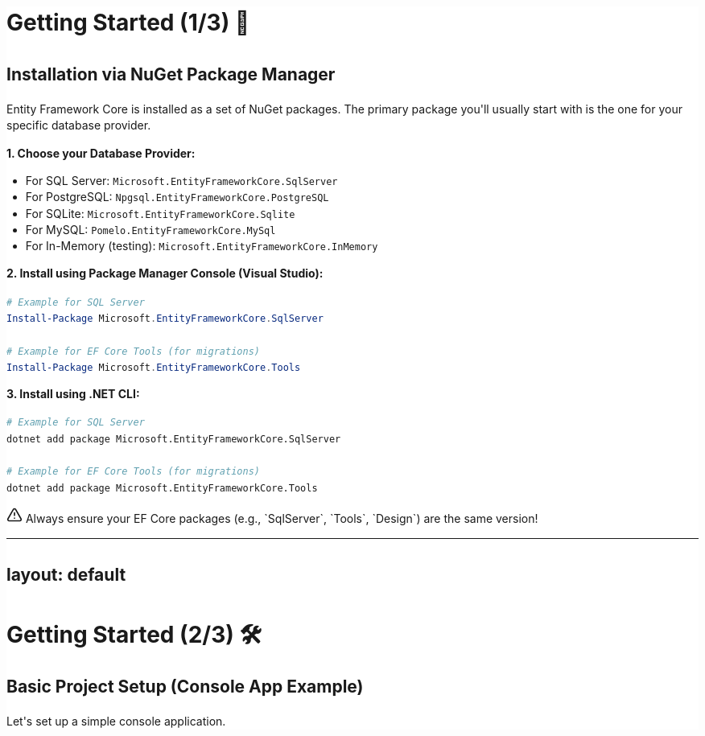 # Getting Started (1/3) 🚀

## Installation via NuGet Package Manager

Entity Framework Core is installed as a set of NuGet packages. The primary package you'll usually start with is the one for your specific database provider.

**1. Choose your Database Provider:**
   - For SQL Server: `Microsoft.EntityFrameworkCore.SqlServer`
   - For PostgreSQL: `Npgsql.EntityFrameworkCore.PostgreSQL`
   - For SQLite: `Microsoft.EntityFrameworkCore.Sqlite`
   - For MySQL: `Pomelo.EntityFrameworkCore.MySql`
   - For In-Memory (testing): `Microsoft.EntityFrameworkCore.InMemory`

**2. Install using Package Manager Console (Visual Studio):**
```powershell
# Example for SQL Server
Install-Package Microsoft.EntityFrameworkCore.SqlServer

# Example for EF Core Tools (for migrations)
Install-Package Microsoft.EntityFrameworkCore.Tools
```

**3. Install using .NET CLI:**
```bash
# Example for SQL Server
dotnet add package Microsoft.EntityFrameworkCore.SqlServer

# Example for EF Core Tools (for migrations)
dotnet add package Microsoft.EntityFrameworkCore.Tools
```
<div class="mt-4 p-3 bg-gray-700 rounded-lg">
  <p class="text-sm text-yellow-300 flex items-center">
    <svg xmlns="http://www.w3.org/2000/svg" width="20" height="20" viewBox="0 0 24 24" fill="none" stroke="currentColor" stroke-width="2" stroke-linecap="round" stroke-linejoin="round" class="mr-2 lucide lucide-alert-triangle"><path d="m21.73 18-8-14a2 2 0 0 0-3.46 0l-8 14A2 2 0 0 0 4 21h16a2 2 0 0 0 1.73-3Z"/><path d="M12 9v4"/><path d="M12 17h.01"/></svg>
    Always ensure your EF Core packages (e.g., `SqlServer`, `Tools`, `Design`) are the same version!
  </p>
</div>

---
layout: default
---

# Getting Started (2/3) 🛠️

## Basic Project Setup (Console App Example)

Let's set up a simple console application.

